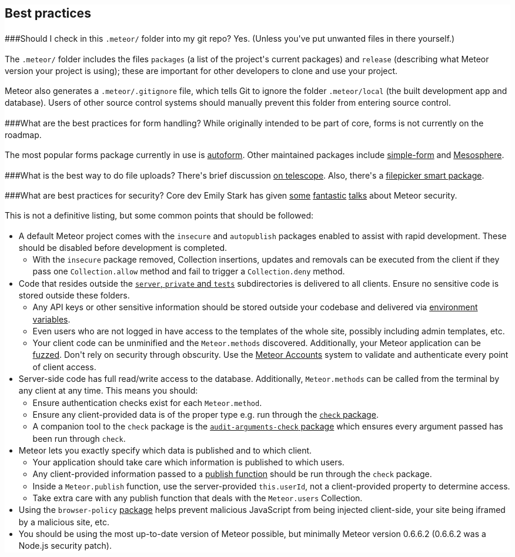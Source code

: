 ## Best practices

###Should I check in this `.meteor/` folder into my git repo?
Yes. (Unless you've put unwanted files in there yourself.)

The `.meteor/` folder includes the files `packages` (a list of the project's current packages) and `release` (describing what Meteor version your project is using); these are important for other developers to clone and use your project.

Meteor also generates a `.meteor/.gitignore` file, which tells Git to ignore the folder `.meteor/local` (the built development app and database). Users of other source control systems should manually prevent this folder from entering source control.

###What are the best practices for form handling?
While originally intended to be part of core, forms is not currently on the roadmap.

The most popular forms package currently in use is [autoform](http://beta.atmospherejs.com/package/autoform). Other maintained packages include [simple-form](http://beta.atmospherejs.com/package/simple-form) and [Mesosphere](http://beta.atmospherejs.com/package/Mesosphere).

###What is the best way to do file uploads?
There's brief discussion [on telescope](http://telesc.pe/posts/ae8561f8-02c6-47da-81d3-4758ee6effa3). Also, there's a [filepicker smart package](https://atmosphere.meteor.com/package/filepicker).

###What are best practices for security?
Core dev Emily Stark has given [some](http://www.youtube.com/watch?v=79uMp-S23MA) [fantastic](http://www.youtube.com/watch?v=A8TXDB6AJ34) [talks](http://livestre.am/4KZ5s) about Meteor security. 

This is not a definitive listing, but some common points that should be followed:

* A default Meteor project comes with the `insecure` and `autopublish` packages enabled to assist with rapid development. These should be disabled before development is completed.
  * With the `insecure` package removed, Collection insertions, updates and removals can be executed from the client if they pass one `Collection.allow` method and fail to trigger a `Collection.deny` method.
* Code that resides outside the [`server`, `private` and `tests`](http://docs.meteor.com/#structuringyourapp) subdirectories is delivered to all clients. Ensure no sensitive code is stored outside these folders.
  * Any API keys or other sensitive information should be stored outside your codebase and delivered via [environment variables](http://docs.meteor.com/#meteor_settings).
  * Even users who are not logged in have access to the templates of the whole site, possibly including admin templates, etc.
  * Your client code can be unminified and the `Meteor.methods` discovered. Additionally, your Meteor application can be [fuzzed](http://en.wikipedia.org/wiki/Fuzz_testing). Don't rely on security through obscurity. Use the [Meteor Accounts](http://docs.meteor.com/#accounts_api) system to validate and authenticate every point of client access.
* Server-side code has full read/write access to the database. Additionally, `Meteor.methods` can be called from the terminal by any client at any time. This means you should:
  * Ensure authentication checks exist for each `Meteor.method`.
  * Ensure any client-provided data is of the proper type e.g. run through the [`check` package](http://docs.meteor.com/#match).
  * A companion tool to the `check` package is the [`audit-arguments-check` package](http://docs.meteor.com/#auditargumentchecks) which ensures every argument passed has been run through `check`.
* Meteor lets you exactly specify which data is published and to which client.
  * Your application should take care which information is published to which users.
  * Any client-provided information passed to a [publish function](http://docs.meteor.com/#publishandsubscribe) should be run through the `check` package.
  * Inside a `Meteor.publish` function, use the server-provided `this.userId`, not a client-provided property to determine access. 
  * Take extra care with any publish function that deals with the `Meteor.users` Collection.
* Using the `browser-policy` [package](http://docs.meteor.com/#browserpolicy)  helps prevent malicious JavaScript from being injected client-side, your site being iframed by a malicious site, etc.
* You should be using the most up-to-date version of Meteor possible, but minimally Meteor version 0.6.6.2 (0.6.6.2 was a Node.js security patch). 
